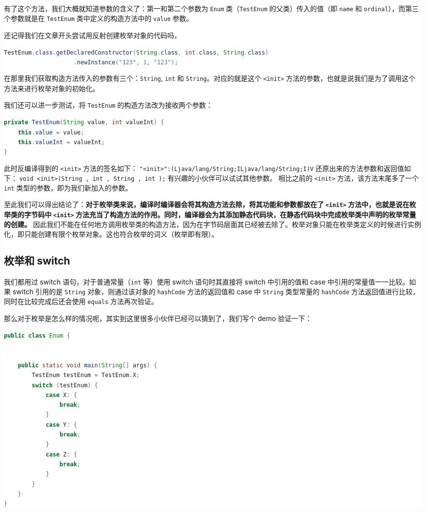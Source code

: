 有了这个方法，我们大概就知道参数的含义了：第一和第二个参数为 `Enum` 类（`TestEnum` 的父类）传入的值（即 `name` 和 `ordinal`），而第三个参数就是在 `TestEnum` 类中定义的构造方法中的 `value` 参数。

还记得我们在文章开头尝试用反射创建枚举对象的代码吗，

```java
TestEnum.class.getDeclaredConstructor(String.class, int.class, String.class)
					.newInstance("123", 1, "123");
```

在那里我们获取构造方法传入的参数有三个：`String`, `int` 和 `String`。对应的就是这个 `<init>` 方法的参数，也就是说我们是为了调用这个方法来进行枚举对象的初始化。

我们还可以进一步测试，将 `TestEnum` 的构造方法改为接收两个参数：

```java
private TestEnum(String value, int valueInt) {
    this.value = value;
    this.valueInt = valueInt;
}
```
此时反编译得到的 `<init>` 方法的签名如下：
`"<init>":(Ljava/lang/String;ILjava/lang/String;I)V`
还原出来的方法参数和返回值如下：
`void <init>(String , int , String , int );`
有兴趣的小伙伴可以试试其他参数。
相比之前的 `<init>` 方法，该方法末尾多了一个 `int` 类型的参数，即为我们新加入的参数。

至此我们可以得出结论了：**对于枚举类来说，编译时编译器会将其构造方法去除，将其功能和参数都放在了 `<init>` 方法中，也就是说在枚举类的字节码中 `<init>` 方法充当了构造方法的作用。同时，编译器会为其添加静态代码块，在静态代码块中完成枚举类中声明的枚举常量的创建。**
因此我们不能在任何地方调用枚举类的构造方法，因为在字节码层面其已经被去除了。枚举对象只能在枚举类定义的时候进行实例化，即只能创建有限个枚举对象。这也符合枚举的词义（枚举即有限）。

## 枚举和 switch

我们都用过 switch 语句，对于普通常量（`int` 等）使用 switch 语句时其直接将 switch 中引用的值和 case 中引用的常量值一一比较。如果 switch 引用的是 `String` 对象，则通过该对象的 `hashCode` 方法的返回值和 case 中 `String` 类型常量的 `hashCode` 方法返回值进行比较，同时在比较完成后还会使用 `equals` 方法再次验证。

那么对于枚举是怎么样的情况呢，其实到这里很多小伙伴已经可以猜到了，我们写个 demo 验证一下：

```java
public class Enum {


    public static void main(String[] args) {
        TestEnum testEnum = TestEnum.X;
        switch (testEnum) {
            case X: {
                break;
            }
            case Y: {
                break;
            }
            case Z: {
                break;
            }
        }
    }
}
```
